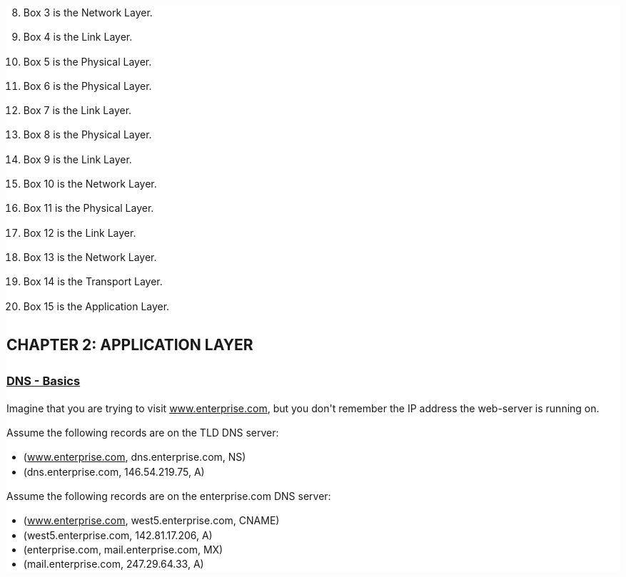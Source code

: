8. Box 3 is the Network Layer.

9. Box 4 is the Link Layer.

10. Box 5 is the Physical Layer.

11. Box 6 is the Physical Layer.

12. Box 7 is the Link Layer.

13. Box 8 is the Physical Layer.

14. Box 9 is the Link Layer.

15. Box 10 is the Network Layer.

16. Box 11 is the Physical Layer.

17. Box 12 is the Link Layer.

18. Box 13 is the Network Layer.

19. Box 14 is the Transport Layer.

20. Box 15 is the Application Layer.

## CHAPTER 2: APPLICATION LAYER

### [DNS - Basics](https://gaia.cs.umass.edu/kurose_ross/interactive/dns.php)

Imagine that you are trying to visit www.enterprise.com, but you don't remember the IP address the web-server is running on.

Assume the following records are on the TLD DNS server:

- (www.enterprise.com, dns.enterprise.com, NS)
- (dns.enterprise.com, 146.54.219.75, A)

Assume the following records are on the enterprise.com DNS server:

- (www.enterprise.com, west5.enterprise.com, CNAME)
- (west5.enterprise.com, 142.81.17.206, A)
- (enterprise.com, mail.enterprise.com, MX)
- (mail.enterprise.com, 247.29.64.33, A)
